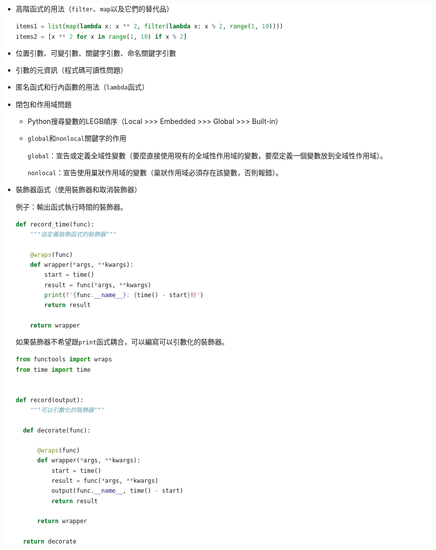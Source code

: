 - 高階函式的用法（`filter`、`map`以及它們的替代品）

  ```Python
  items1 = list(map(lambda x: x ** 2, filter(lambda x: x % 2, range(1, 10))))
  items2 = [x ** 2 for x in range(1, 10) if x % 2]
  ```

- 位置引數、可變引數、關鍵字引數、命名關鍵字引數

- 引數的元資訊（程式碼可讀性問題）

- 匿名函式和行內函數的用法（`lambda`函式）

- 閉包和作用域問題

  - Python搜尋變數的LEGB順序（Local >>> Embedded >>> Global >>> Built-in）

  - `global`和`nonlocal`關鍵字的作用

    `global`：宣告或定義全域性變數（要麼直接使用現有的全域性作用域的變數，要麼定義一個變數放到全域性作用域）。

    `nonlocal`：宣告使用巢狀作用域的變數（巢狀作用域必須存在該變數，否則報錯）。

- 裝飾器函式（使用裝飾器和取消裝飾器）

  例子：輸出函式執行時間的裝飾器。

  ```Python
  def record_time(func):
      """自定義裝飾函式的裝飾器"""
      
      @wraps(func)
      def wrapper(*args, **kwargs):
          start = time()
          result = func(*args, **kwargs)
          print(f'{func.__name__}: {time() - start}秒')
          return result
          
      return wrapper
  ```

  如果裝飾器不希望跟`print`函式耦合，可以編寫可以引數化的裝飾器。

  ```Python
  from functools import wraps
  from time import time
  
  
  def record(output):
      """可以引數化的裝飾器"""
  	
  	def decorate(func):
  		
  		@wraps(func)
  		def wrapper(*args, **kwargs):
  			start = time()
  			result = func(*args, **kwargs)
  			output(func.__name__, time() - start)
  			return result
              
  		return wrapper
  	
  	return decorate
  ```
